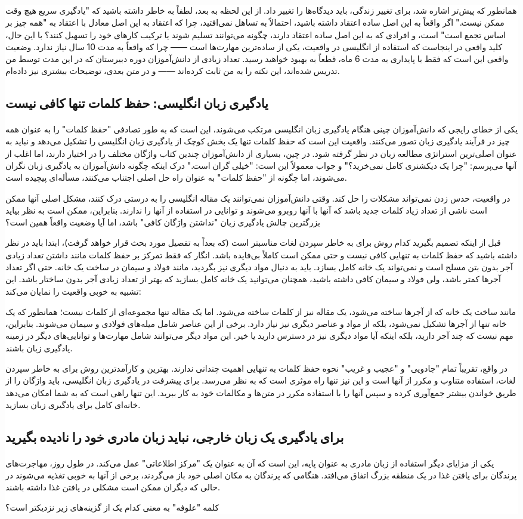 همانطور که پیش‌تر اشاره شد، برای تغییر زندگی، باید دیدگاه‌ها را تغییر داد. از این لحظه به بعد، لطفاً به خاطر داشته باشید که "یادگیری سریع هیچ وقت ممکن نیست." اگر واقعاً به این اصل ساده اعتقاد داشته باشید، احتمالاً به تساهل نمی‌افتید، چرا که اعتقاد به این اصل معادل با اعتقاد به "همه چیز بر اساس تجمع است" است، و افرادی که به این اصل ساده اعتقاد دارند، چگونه می‌توانند تسلیم شوند یا ترکیب کارهای خود را تسهیل کنند؟
با این حال، کلید واقعی در اینجاست که استفاده از انگلیسی در واقعیت، یکی از ساده‌ترین مهارت‌ها است —— چرا که واقعاً به مدت 10 سال نیاز ندارد. وضعیت واقعی این است که فقط با پایداری به مدت 6 ماه، قطعاً به بهبود خواهید رسید. تعداد زیادی از دانش‌آموزان دوره دبیرستان که در این مدت توسط من تدریس شده‌اند، این نکته را به من ثابت کرده‌اند —— و در متن بعدی، توضیحات بیشتری نیز داده‌ام.

## یادگیری زبان انگلیسی: حفظ کلمات تنها کافی نیست

یکی از خطای رایجی که دانش‌آموزان چینی هنگام یادگیری زبان انگلیسی مرتکب می‌شوند، این است که به طور تصادفی "حفظ کلمات" را به عنوان همه چیز در فرآیند یادگیری زبان تصور می‌کنند. واقعیت این است که حفظ کلمات تنها یک بخش کوچک از یادگیری زبان انگلیسی را تشکیل می‌دهد و نباید به عنوان اصلی‌ترین استراتژی مطالعه زبان در نظر گرفته شود. در چین، بسیاری از دانش‌آموزان چندین کتاب واژگان مختلف را در اختیار دارند، اما اغلب از آنها می‌پرسم: "چرا یک دیکشنری کامل نمی‌خرید؟" و جواب معمولاً این است: "خیلی گران است." درک اینکه چگونه دانش‌آموزان به یادگیری زبان نگران می‌شوند، اما چگونه از "حفظ کلمات" به عنوان راه حل اصلی اجتناب می‌کنند، مسأله‌ای پیچیده است.

در واقعیت، حدس زدن نمی‌تواند مشکلات را حل کند. وقتی دانش‌آموزان نمی‌توانند یک مقاله انگلیسی را به درستی درک کنند، مشکل اصلی آنها ممکن است ناشی از تعداد زیاد کلمات جدید باشد که آنها با آنها روبرو می‌شوند و توانایی در استفاده از آنها را ندارند. بنابراین، ممکن است به نظر بیاید بزرگترین چالش یادگیری زبان "نداشتن واژگان کافی" باشد، اما آیا وضعیت واقعاً همین است؟

قبل از اینکه تصمیم بگیرید کدام روش برای به خاطر سپردن لغات مناسبتر است (که بعداً به تفصیل مورد بحث قرار خواهد گرفت)، ابتدا باید در نظر داشته باشید که حفظ کلمات به تنهایی کافی نیست و حتی ممکن است کاملاً بی‌فایده باشد. انگار که فقط تمرکز بر حفظ کلمات مانند داشتن تعداد زیادی آجر بدون بتن مسلح است و نمی‌تواند یک خانه کامل بسازد. باید به دنبال مواد دیگری نیز بگردید، مانند فولاد و سیمان در ساخت یک خانه. حتی اگر تعداد آجرها کمتر باشد، ولی فولاد و سیمان کافی داشته باشید، همچنان می‌توانید یک خانه کامل بسازید که بهتر از تعداد زیادی آجر بدون ساختار باشد. این تشبیه به خوبی واقعیت را نمایان می‌کند:

مانند ساخت یک خانه که از آجرها ساخته می‌شود، یک مقاله نیز از کلمات ساخته می‌شود. اما یک مقاله تنها مجموعه‌ای از کلمات نیست؛ همانطور که یک خانه تنها از آجرها تشکیل نمی‌شود، بلکه از مواد و عناصر دیگری نیز نیاز دارد. برخی از این عناصر شامل میله‌های فولادی و سیمان می‌شوند. بنابراین، مهم نیست که چند آجر دارید، بلکه اینکه آیا مواد دیگری نیز در دسترس دارید یا خیر. این مواد دیگر می‌توانند شامل مهارت‌ها و توانایی‌های دیگر در زمینه یادگیری زبان باشند.

در واقع، تقریباً تمام "جادویی" و "عجیب و غریب" نحوه حفظ کلمات به تنهایی اهمیت چندانی ندارند. بهترین و کارآمدترین روش برای به خاطر سپردن لغات، استفاده متناوب و مکرر از آنها است و این نیز تنها راه موثری است که به نظر می‌رسد. برای پیشرفت در یادگیری زبان انگلیسی، باید واژگان را از طریق خواندن بیشتر جمع‌آوری کرده و سپس آنها را با استفاده مکرر در متن‌ها و مکالمات خود به کار ببرید. این تنها راهی است که به شما امکان می‌دهد خانه‌ای کامل برای یادگیری زبان بسازید.

## برای یادگیری یک زبان خارجی، نباید زبان مادری خود را نادیده بگیرید

یکی از مزایای دیگر استفاده از زبان مادری به عنوان پایه، این است که آن به عنوان یک "مرکز اطلاعاتی" عمل می‌کند. در طول روز، مهاجرت‌های پرندگان برای یافتن غذا در یک منطقه بزرگ اتفاق می‌افتد. هنگامی که پرندگان به مکان اصلی خود باز می‌گردند، برخی از آنها به خوبی تغذیه می‌شوند در حالی که دیگران ممکن است مشکلی در یافتن غذا داشته باشند.

کلمه "علوفه" به معنی کدام یک از گزینه‌های زیر نزدیکتر است؟
